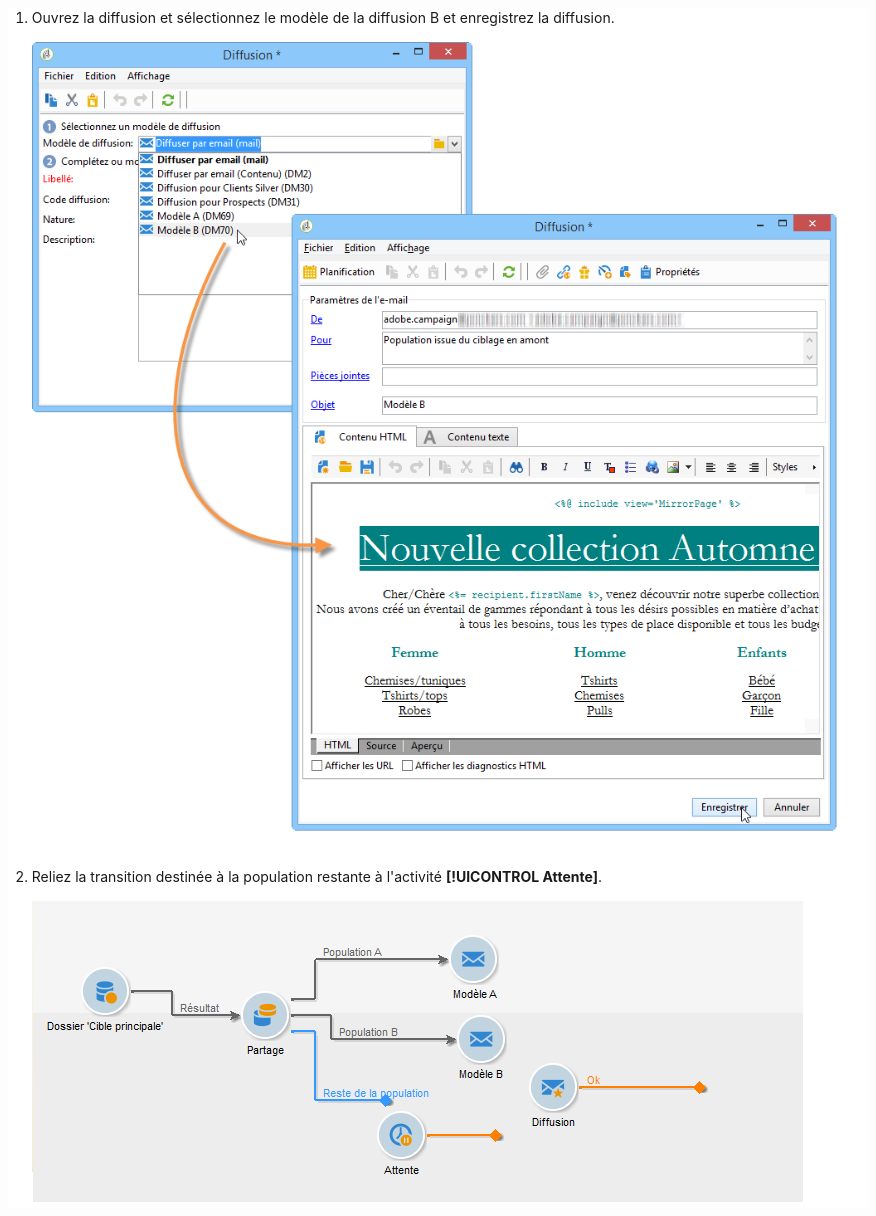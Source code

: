 1. Ouvrez la diffusion et sélectionnez le modèle de la diffusion B et enregistrez la diffusion.

   ![](assets/use_case_abtesting_createdeliveries_005.png)

1. Reliez la transition destinée à la population restante à l&#39;activité **[!UICONTROL Attente]**.

   ![](assets/use_case_abtesting_createdeliveries_006.png)